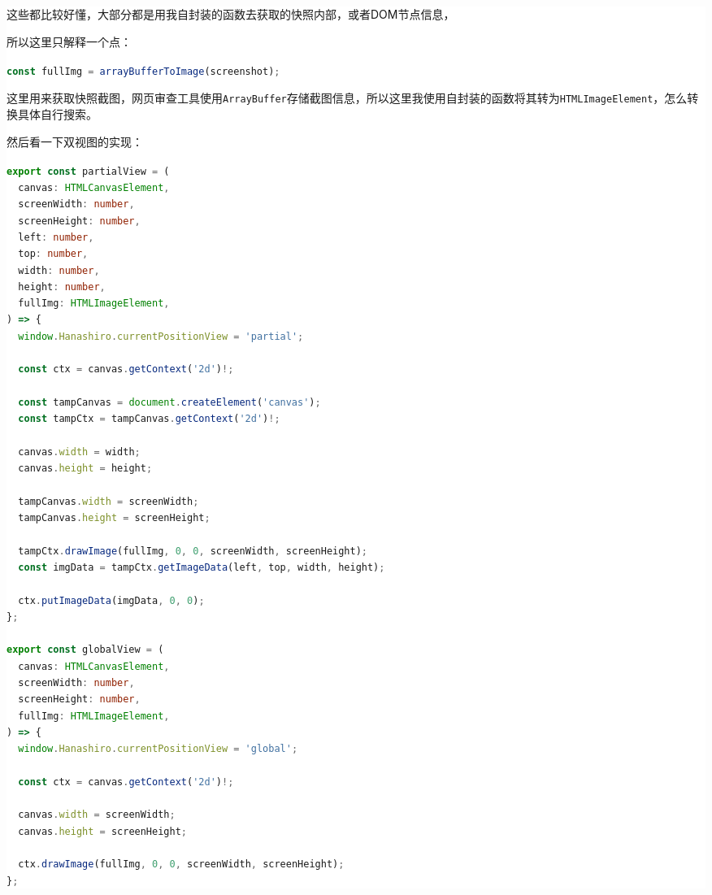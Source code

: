 这些都比较好懂，大部分都是用我自封装的函数去获取的快照内部，或者DOM节点信息，

所以这里只解释一个点：

```typescript
const fullImg = arrayBufferToImage(screenshot);
```

这里用来获取快照截图，网页审查工具使用`ArrayBuffer`存储截图信息，所以这里我使用自封装的函数将其转为`HTMLImageElement`，怎么转换具体自行搜索。

然后看一下双视图的实现：

```typescript
export const partialView = (
  canvas: HTMLCanvasElement,
  screenWidth: number,
  screenHeight: number,
  left: number,
  top: number,
  width: number,
  height: number,
  fullImg: HTMLImageElement,
) => {
  window.Hanashiro.currentPositionView = 'partial';

  const ctx = canvas.getContext('2d')!;

  const tampCanvas = document.createElement('canvas');
  const tampCtx = tampCanvas.getContext('2d')!;

  canvas.width = width;
  canvas.height = height;

  tampCanvas.width = screenWidth;
  tampCanvas.height = screenHeight;

  tampCtx.drawImage(fullImg, 0, 0, screenWidth, screenHeight);
  const imgData = tampCtx.getImageData(left, top, width, height);

  ctx.putImageData(imgData, 0, 0);
};

export const globalView = (
  canvas: HTMLCanvasElement,
  screenWidth: number,
  screenHeight: number,
  fullImg: HTMLImageElement,
) => {
  window.Hanashiro.currentPositionView = 'global';

  const ctx = canvas.getContext('2d')!;

  canvas.width = screenWidth;
  canvas.height = screenHeight;

  ctx.drawImage(fullImg, 0, 0, screenWidth, screenHeight);
};
```
